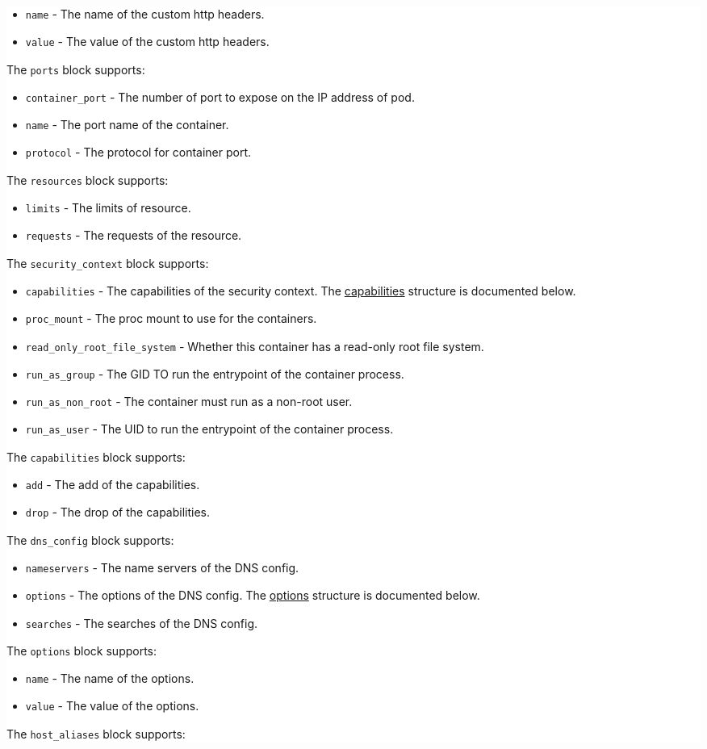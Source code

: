 * `name` - The name of the custom http headers.

* `value` - The value of the custom http headers.

<a name="pods_containers_ports"></a>
The `ports` block supports:

* `container_port` - The number of port to expose on the IP address of pod.

* `name` - The port name of the container.

* `protocol` - The protocol for container port.

<a name="pods_containers_resources"></a>
The `resources` block supports:

* `limits` - The limits of resource.

* `requests` - The requests of the resource.

<a name="pods_containers_security_context"></a>
The `security_context` block supports:

* `capabilities` - The capabilities of the security context.
  The [capabilities](#pods_containers_security_context_capabilities) structure is documented below.

* `proc_mount` - The proc mount to use for the containers.

* `read_only_root_file_system` - Whether this container has a read-only root file system.

* `run_as_group` - The GID TO run the entrypoint of the container process.

* `run_as_non_root` - The container must run as a non-root user.

* `run_as_user` - The UID to run the entrypoint of the container process.

<a name="pods_containers_security_context_capabilities"></a>
The `capabilities` block supports:

* `add` - The add of the capabilities.

* `drop` - The drop of the capabilities.

<a name="pods_dns_config"></a>
The `dns_config` block supports:

* `nameservers` - The name servers of the DNS config.

* `options` - The options of the DNS config.
  The [options](#pods_dns_config_options) structure is documented below.

* `searches` - The searches of the DNS config.

<a name="pods_dns_config_options"></a>
The `options` block supports:

* `name` - The name of the options.

* `value` - The value of the options.

<a name="pods_host_aliases"></a>
The `host_aliases` block supports:
